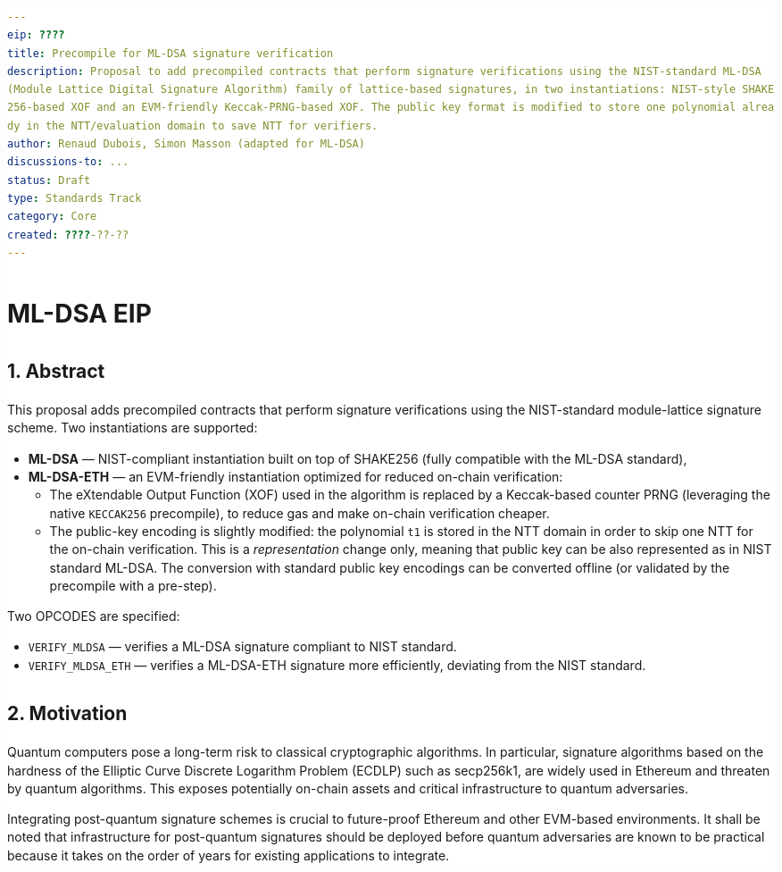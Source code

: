 ```yaml
---
eip: ????
title: Precompile for ML-DSA signature verification
description: Proposal to add precompiled contracts that perform signature verifications using the NIST-standard ML-DSA (Module Lattice Digital Signature Algorithm) family of lattice-based signatures, in two instantiations: NIST-style SHAKE256-based XOF and an EVM-friendly Keccak-PRNG-based XOF. The public key format is modified to store one polynomial already in the NTT/evaluation domain to save NTT for verifiers.
author: Renaud Dubois, Simon Masson (adapted for ML-DSA)
discussions-to: ...
status: Draft
type: Standards Track
category: Core
created: ????-??-??
---
```


# ML-DSA EIP

## 1. Abstract
This proposal adds precompiled contracts that perform signature verifications using the NIST-standard module-lattice signature scheme. Two instantiations are supported:

* **ML-DSA** — NIST-compliant instantiation built on top of SHAKE256 (fully compatible with the ML-DSA standard),
* **ML-DSA-ETH** — an EVM-friendly instantiation optimized for reduced on-chain verification:
    - The eXtendable Output Function (XOF) used in the algorithm is replaced by a Keccak-based counter PRNG (leveraging the native `KECCAK256` precompile), to reduce gas and make on-chain verification cheaper.
    - The public-key encoding is slightly modified: the polynomial `t1` is stored in the NTT domain in order to skip one NTT for the on-chain verification. This is a *representation* change only, meaning that public key can be also represented as in NIST standard ML-DSA. The conversion with standard public key encodings can be converted offline (or validated by the precompile with a pre-step).

Two OPCODES are specified:
- `VERIFY_MLDSA` — verifies a ML-DSA signature compliant to NIST standard.
- `VERIFY_MLDSA_ETH` — verifies a ML-DSA-ETH signature more efficiently, deviating from the NIST standard.

## 2. Motivation


Quantum computers pose a long-term risk to classical cryptographic algorithms. In particular, signature algorithms based on the hardness of the Elliptic Curve Discrete Logarithm Problem (ECDLP) such as secp256k1, are widely used in Ethereum and threaten by quantum algorithms. This exposes potentially on-chain assets and critical infrastructure to quantum adversaries.

Integrating post-quantum signature schemes is crucial to future-proof Ethereum and other EVM-based environments. It shall be noted that infrastructure for post-quantum signatures should be deployed before quantum adversaries are known to be practical because it takes on the order of years for existing applications to integrate.
